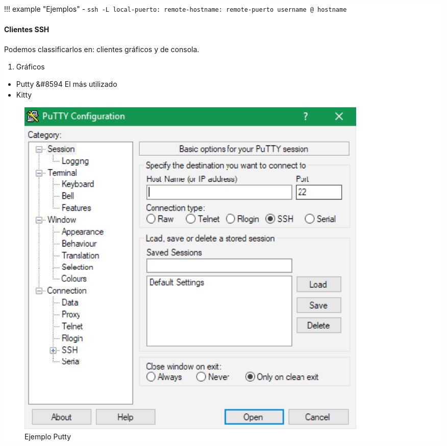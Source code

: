 !!! example "Ejemplos"
    - `ssh -L local-puerto: remote-hostname: remote-puerto username @ hostname`

#### Clientes SSH

Podemos classificarlos en: clientes gráficos y de consola.

1. Gráficos

- Putty &#8594 El más utilizado
- Kitty

<figure>
  <img src="./imagenes/05/051/007.png" width="650"/>
  <figcaption>Ejemplo Putty</figcaption>
</figure>
